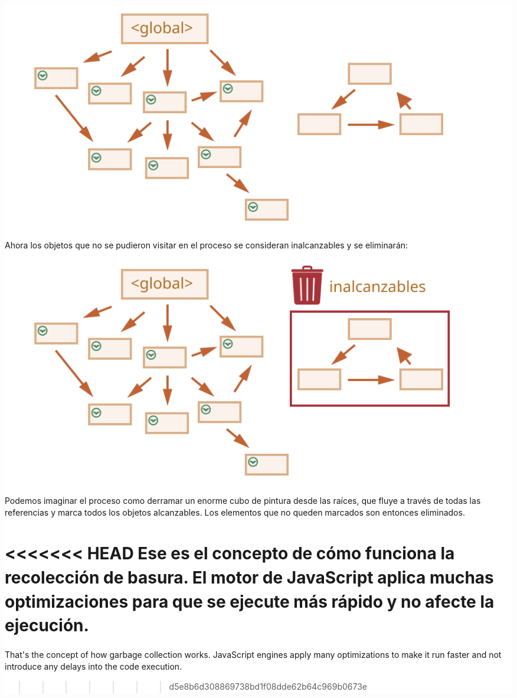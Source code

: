 ![](garbage-collection-4.svg)

Ahora los objetos que no se pudieron visitar en el proceso se consideran inalcanzables y se eliminarán:

![](garbage-collection-5.svg)

Podemos imaginar el proceso como derramar un enorme cubo de pintura desde las raíces, que fluye a través de todas las referencias y marca todos los objetos alcanzables. Los elementos que no queden marcados son entonces eliminados.

<<<<<<< HEAD
Ese es el concepto de cómo funciona la recolección de basura. El motor de JavaScript aplica muchas optimizaciones para que se ejecute más rápido y no afecte la ejecución.
=======
That's the concept of how garbage collection works. JavaScript engines apply many optimizations to make it run faster and not introduce any delays into the code execution.
>>>>>>> d5e8b6d308869738bd1f08dde62b64c969b0673e
